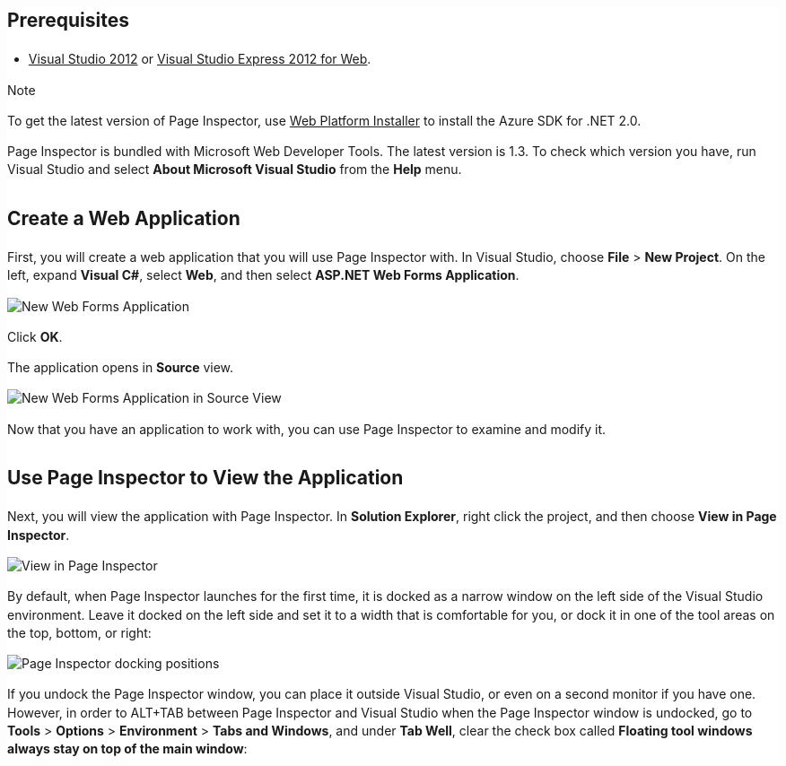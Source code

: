 
<a id="_prerequisites"></a><a id="_1_prerequisites"></a>

## Prerequisites

- [Visual Studio 2012](https://www.microsoft.com/visualstudio/11/en-us) or [Visual Studio Express 2012 for Web](https://www.microsoft.com/visualstudio/11/en-us/downloads#express-web).

> [!NOTE]
> To get the latest version of Page Inspector, use [Web Platform Installer](https://go.microsoft.com/fwlink/?LinkId=255386) to install the Azure SDK for .NET 2.0.


Page Inspector is bundled with Microsoft Web Developer Tools. The latest version is 1.3. To check which version you have, run Visual Studio and select **About Microsoft Visual Studio** from the **Help** menu.

<a id="_creating_a_web"></a><a id="_2_creating_a"></a>

## Create a Web Application

First, you will create a web application that you will use Page Inspector with. In Visual Studio, choose **File** &gt; **New Project**. On the left, expand **Visual C#**, select **Web**, and then select **ASP.NET Web Forms Application**.

![New Web Forms Application](using-page-inspector-in-a-visual-studio-11-beta-web-forms-project/_static/image1.png)

Click **OK**.

The application opens in **Source** view.

![New Web Forms Application in Source View](using-page-inspector-in-a-visual-studio-11-beta-web-forms-project/_static/image2.png)

Now that you have an application to work with, you can use Page Inspector to examine and modify it.

<a id="_starting_page_inspector"></a><a id="_3_starting_page"></a><a id="_3_using_page"></a>

## Use Page Inspector to View the Application

Next, you will view the application with Page Inspector. In **Solution Explorer**, right click the project, and then choose **View in Page Inspector**.

![View in Page Inspector](using-page-inspector-in-a-visual-studio-11-beta-web-forms-project/_static/image3.png)

By default, when Page Inspector launches for the first time, it is docked as a narrow window on the left side of the Visual Studio environment. Leave it docked on the left side and set it to a width that is comfortable for you, or dock it in one of the tool areas on the top, bottom, or right:

![Page Inspector docking positions](using-page-inspector-in-a-visual-studio-11-beta-web-forms-project/_static/image4.png)

If you undock the Page Inspector window, you can place it outside Visual Studio, or even on a second monitor if you have one. However, in order to ALT+TAB between Page Inspector and Visual Studio when the Page Inspector window is undocked, go to **Tools** &gt; **Options** &gt; **Environment** &gt; **Tabs and Windows**, and under **Tab Well**, clear the check box called **Floating tool windows always stay on top of the main window**:
